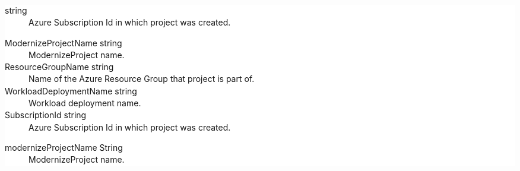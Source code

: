 </span>
        <span class="property-indicator"></span>
        <span class="property-type">string</span>
    </dt>
    <dd>Azure Subscription Id in which project was created.</dd></dl>
</pulumi-choosable>
</div>

<div>
<pulumi-choosable type="language" values="go">
<dl class="resources-properties"><dt class="property-required property-replacement"
            title="Required">
        <span id="modernizeprojectname_go">
<a data-swiftype-name="resource-property" data-swiftype-type="text" href="#modernizeprojectname_go" style="color: inherit; text-decoration: inherit;">Modernize<wbr>Project<wbr>Name</a>
</span>
        <span class="property-indicator"></span>
        <span class="property-type">string</span>
    </dt>
    <dd>ModernizeProject name.</dd><dt class="property-required property-replacement"
            title="Required">
        <span id="resourcegroupname_go">
<a data-swiftype-name="resource-property" data-swiftype-type="text" href="#resourcegroupname_go" style="color: inherit; text-decoration: inherit;">Resource<wbr>Group<wbr>Name</a>
</span>
        <span class="property-indicator"></span>
        <span class="property-type">string</span>
    </dt>
    <dd>Name of the Azure Resource Group that project is part of.</dd><dt class="property-required property-replacement"
            title="Required">
        <span id="workloaddeploymentname_go">
<a data-swiftype-name="resource-property" data-swiftype-type="text" href="#workloaddeploymentname_go" style="color: inherit; text-decoration: inherit;">Workload<wbr>Deployment<wbr>Name</a>
</span>
        <span class="property-indicator"></span>
        <span class="property-type">string</span>
    </dt>
    <dd>Workload deployment name.</dd><dt class="property-optional property-replacement"
            title="Optional">
        <span id="subscriptionid_go">
<a data-swiftype-name="resource-property" data-swiftype-type="text" href="#subscriptionid_go" style="color: inherit; text-decoration: inherit;">Subscription<wbr>Id</a>
</span>
        <span class="property-indicator"></span>
        <span class="property-type">string</span>
    </dt>
    <dd>Azure Subscription Id in which project was created.</dd></dl>
</pulumi-choosable>
</div>

<div>
<pulumi-choosable type="language" values="java">
<dl class="resources-properties"><dt class="property-required property-replacement"
            title="Required">
        <span id="modernizeprojectname_java">
<a data-swiftype-name="resource-property" data-swiftype-type="text" href="#modernizeprojectname_java" style="color: inherit; text-decoration: inherit;">modernize<wbr>Project<wbr>Name</a>
</span>
        <span class="property-indicator"></span>
        <span class="property-type">String</span>
    </dt>
    <dd>ModernizeProject name.</dd><dt class="property-required property-replacement"
            title="Required">